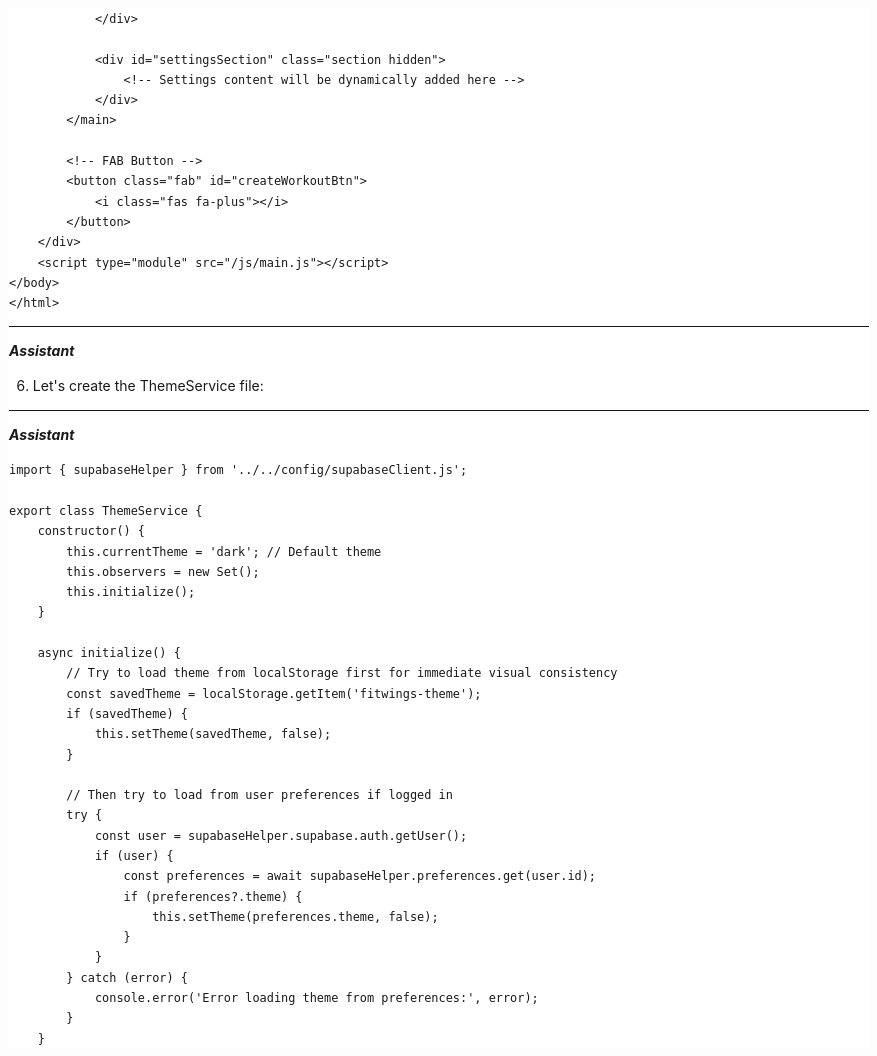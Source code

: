 ```
            </div>

            <div id="settingsSection" class="section hidden">
                <!-- Settings content will be dynamically added here -->
            </div>
        </main>

        <!-- FAB Button -->
        <button class="fab" id="createWorkoutBtn">
            <i class="fas fa-plus"></i>
        </button>
    </div>
    <script type="module" src="/js/main.js"></script>
</body>
</html>
```

---

_**Assistant**_















6. Let's create the ThemeService file:

---

_**Assistant**_

```
import { supabaseHelper } from '../../config/supabaseClient.js';

export class ThemeService {
    constructor() {
        this.currentTheme = 'dark'; // Default theme
        this.observers = new Set();
        this.initialize();
    }

    async initialize() {
        // Try to load theme from localStorage first for immediate visual consistency
        const savedTheme = localStorage.getItem('fitwings-theme');
        if (savedTheme) {
            this.setTheme(savedTheme, false);
        }

        // Then try to load from user preferences if logged in
        try {
            const user = supabaseHelper.supabase.auth.getUser();
            if (user) {
                const preferences = await supabaseHelper.preferences.get(user.id);
                if (preferences?.theme) {
                    this.setTheme(preferences.theme, false);
                }
            }
        } catch (error) {
            console.error('Error loading theme from preferences:', error);
        }
    }

```